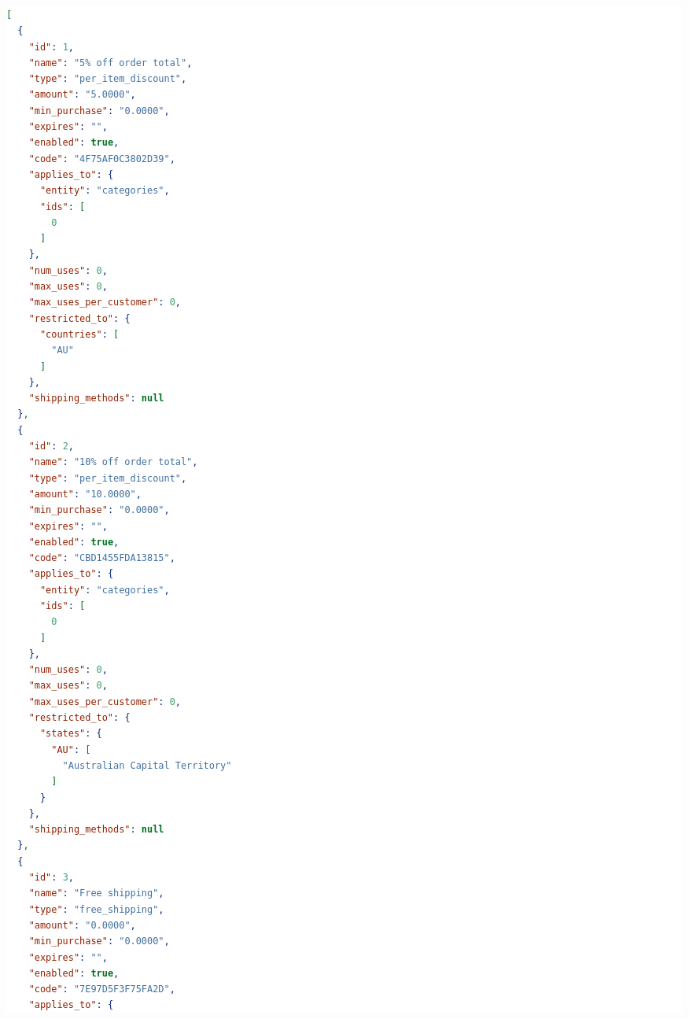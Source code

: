 ```json
[
  {
    "id": 1,
    "name": "5% off order total",
    "type": "per_item_discount",
    "amount": "5.0000",
    "min_purchase": "0.0000",
    "expires": "",
    "enabled": true,
    "code": "4F75AF0C3802D39",
    "applies_to": {
      "entity": "categories",
      "ids": [
        0
      ]
    },
    "num_uses": 0,
    "max_uses": 0,
    "max_uses_per_customer": 0,
    "restricted_to": {
      "countries": [
        "AU"
      ]
    },
    "shipping_methods": null
  },
  {
    "id": 2,
    "name": "10% off order total",
    "type": "per_item_discount",
    "amount": "10.0000",
    "min_purchase": "0.0000",
    "expires": "",
    "enabled": true,
    "code": "CBD1455FDA13815",
    "applies_to": {
      "entity": "categories",
      "ids": [
        0
      ]
    },
    "num_uses": 0,
    "max_uses": 0,
    "max_uses_per_customer": 0,
    "restricted_to": {
      "states": {
        "AU": [
          "Australian Capital Territory"
        ]
      }
    },
    "shipping_methods": null
  },
  {
    "id": 3,
    "name": "Free shipping",
    "type": "free_shipping",
    "amount": "0.0000",
    "min_purchase": "0.0000",
    "expires": "",
    "enabled": true,
    "code": "7E97D5F3F75FA2D",
    "applies_to": {
```